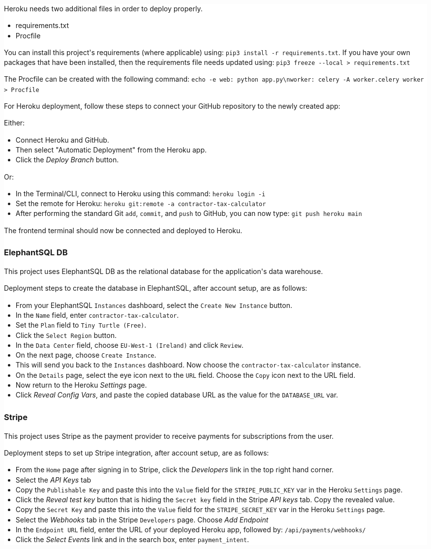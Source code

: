 Heroku needs two additional files in order to deploy properly.
- requirements.txt
- Procfile

You can install this project's requirements (where applicable) using: `pip3 install -r requirements.txt`. If you have your own packages that have been installed, then the requirements file needs updated using: `pip3 freeze --local > requirements.txt`

The Procfile can be created with the following command: `echo -e web: python app.py\nworker: celery -A worker.celery worker > Procfile`

For Heroku deployment, follow these steps to connect your GitHub repository to the newly created app:

Either:
- Connect Heroku and GitHub.
- Then select "Automatic Deployment" from the Heroku app.
- Click the _Deploy Branch_ button.

Or:
- In the Terminal/CLI, connect to Heroku using this command: `heroku login -i`
- Set the remote for Heroku: `heroku git:remote -a contractor-tax-calculator`
- After performing the standard Git `add`, `commit`, and `push` to GitHub, you can now type: `git push heroku main`

The frontend terminal should now be connected and deployed to Heroku.

### ElephantSQL DB

This project uses ElephantSQL DB as the relational database for the application's data warehouse.

Deployment steps to create the database in ElephantSQL, after account setup, are as follows:

- From your ElephantSQL `Instances` dashboard, select the `Create New Instance` button.
- In the `Name` field, enter `contractor-tax-calculator`.
- Set the `Plan` field to `Tiny Turtle (Free)`.
- Click the `Select Region` button.
- In the `Data Center` field, choose `EU-West-1 (Ireland)` and click `Review`.
- On the next page, choose `Create Instance`.
- This will send you back to the `Instances` dashboard. Now choose the `contractor-tax-calculator` instance.
- On the `Details` page, select the eye icon next to the `URL` field. Choose the `Copy` icon next to the URL field.
- Now return to the Heroku *Settings* page.
- Click *Reveal Config Vars*, and paste the copied database URL as the value for the `DATABASE_URL` var.

### Stripe

This project uses Stripe as the payment provider to receive payments for subscriptions from the user.

Deployment steps to set up Stripe integration, after account setup, are as follows:

- From the `Home` page after signing in to Stripe, click the *Developers* link in the top right hand corner.
- Select the *API Keys* tab
- Copy the `Publishable Key` and paste this into the `Value` field for the `STRIPE_PUBLIC_KEY` var in the Heroku `Settings` page.
- Click the *Reveal test key* button that is hiding the `Secret key` field in the Stripe *API keys* tab. Copy the revealed value.
- Copy the `Secret Key` and paste this into the `Value` field for the `STRIPE_SECRET_KEY` var in the Heroku `Settings` page.
- Select the *Webhooks* tab in the Stripe `Developers` page. Choose *Add Endpoint*
- In the `Endpoint URL` field, enter the URL of your deployed Heroku app, followed by: `/api/payments/webhooks/`
- Click the *Select Events* link and in the search box, enter `payment_intent`.